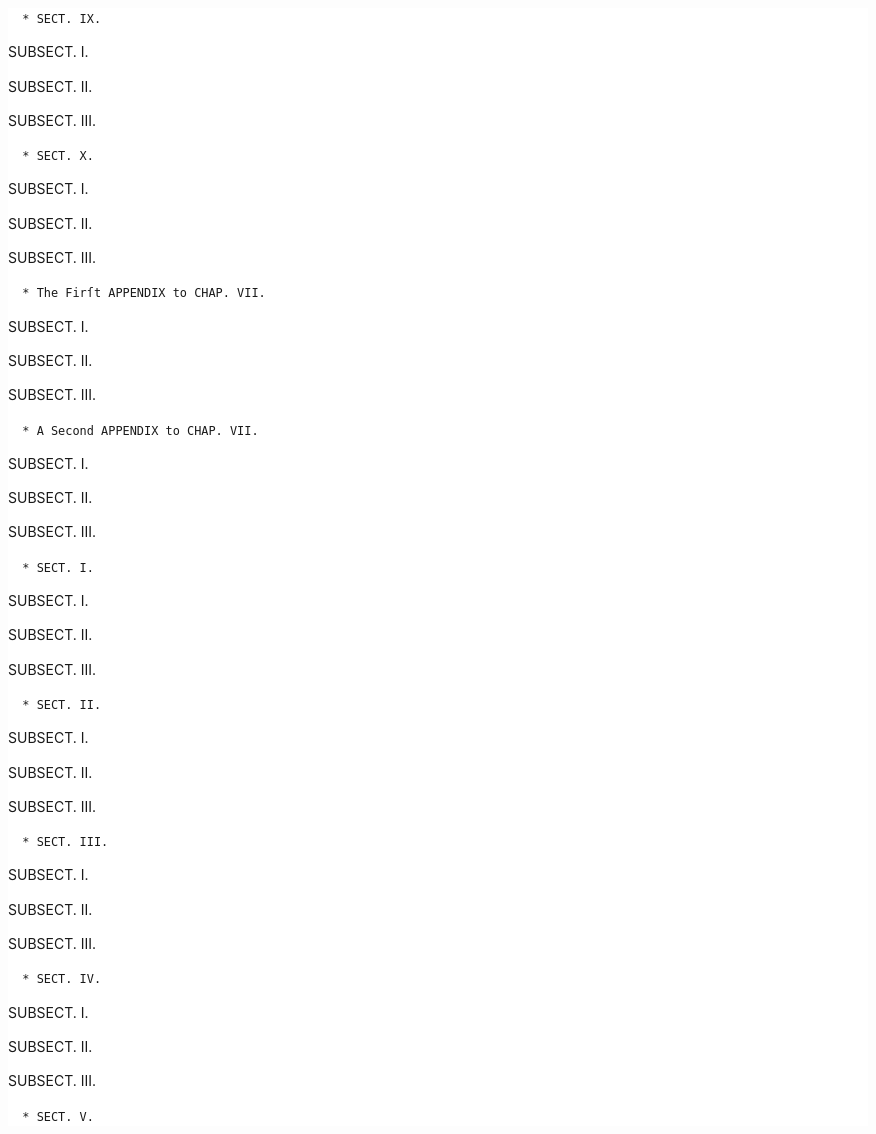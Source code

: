       * SECT. IX.

SUBSECT. I.

SUBSECT. II.

SUBSECT. III.

      * SECT. X.

SUBSECT. I.

SUBSECT. II.

SUBSECT. III.

      * The Firſt APPENDIX to CHAP. VII.

SUBSECT. I.

SUBSECT. II.

SUBSECT. III.

      * A Second APPENDIX to CHAP. VII.

SUBSECT. I.

SUBSECT. II.

SUBSECT. III.

      * SECT. I.

SUBSECT. I.

SUBSECT. II.

SUBSECT. III.

      * SECT. II.

SUBSECT. I.

SUBSECT. II.

SUBSECT. III.

      * SECT. III.

SUBSECT. I.

SUBSECT. II.

SUBSECT. III.

      * SECT. IV.

SUBSECT. I.

SUBSECT. II.

SUBSECT. III.

      * SECT. V.
